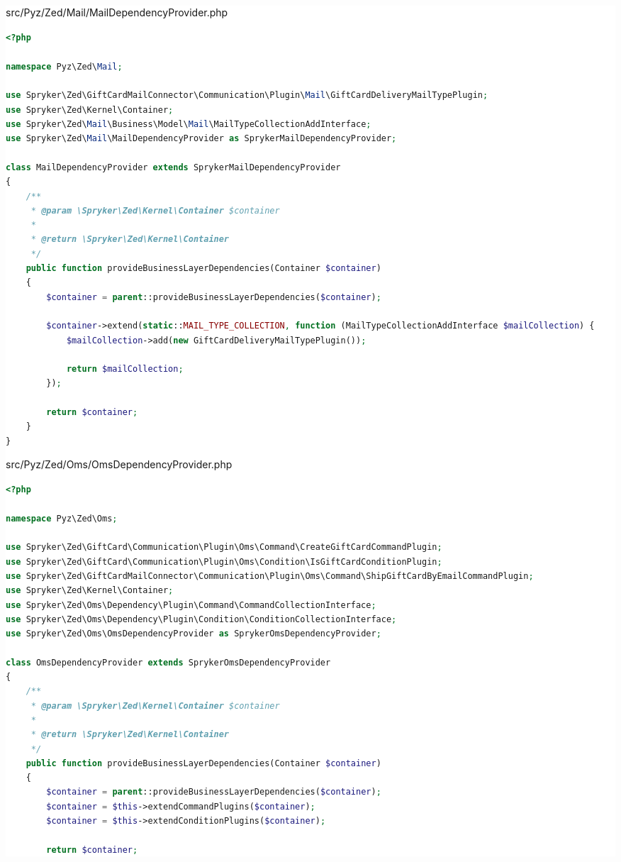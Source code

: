 src/Pyz/Zed/Mail/MailDependencyProvider.php

```php
<?php
 
namespace Pyz\Zed\Mail;
 
use Spryker\Zed\GiftCardMailConnector\Communication\Plugin\Mail\GiftCardDeliveryMailTypePlugin;
use Spryker\Zed\Kernel\Container;
use Spryker\Zed\Mail\Business\Model\Mail\MailTypeCollectionAddInterface;
use Spryker\Zed\Mail\MailDependencyProvider as SprykerMailDependencyProvider;
 
class MailDependencyProvider extends SprykerMailDependencyProvider
{
    /**
     * @param \Spryker\Zed\Kernel\Container $container
     *
     * @return \Spryker\Zed\Kernel\Container
     */
    public function provideBusinessLayerDependencies(Container $container)
    {
        $container = parent::provideBusinessLayerDependencies($container);
 
        $container->extend(static::MAIL_TYPE_COLLECTION, function (MailTypeCollectionAddInterface $mailCollection) {
            $mailCollection->add(new GiftCardDeliveryMailTypePlugin());
 
            return $mailCollection;
        });
 
        return $container;
    }
}
```

src/Pyz/Zed/Oms/OmsDependencyProvider.php

```php
<?php
 
namespace Pyz\Zed\Oms;
 
use Spryker\Zed\GiftCard\Communication\Plugin\Oms\Command\CreateGiftCardCommandPlugin;
use Spryker\Zed\GiftCard\Communication\Plugin\Oms\Condition\IsGiftCardConditionPlugin;
use Spryker\Zed\GiftCardMailConnector\Communication\Plugin\Oms\Command\ShipGiftCardByEmailCommandPlugin;
use Spryker\Zed\Kernel\Container;
use Spryker\Zed\Oms\Dependency\Plugin\Command\CommandCollectionInterface;
use Spryker\Zed\Oms\Dependency\Plugin\Condition\ConditionCollectionInterface;
use Spryker\Zed\Oms\OmsDependencyProvider as SprykerOmsDependencyProvider;
 
class OmsDependencyProvider extends SprykerOmsDependencyProvider
{
    /**
     * @param \Spryker\Zed\Kernel\Container $container
     *
     * @return \Spryker\Zed\Kernel\Container
     */
    public function provideBusinessLayerDependencies(Container $container)
    {
        $container = parent::provideBusinessLayerDependencies($container);
        $container = $this->extendCommandPlugins($container);
        $container = $this->extendConditionPlugins($container);
 
        return $container;
```